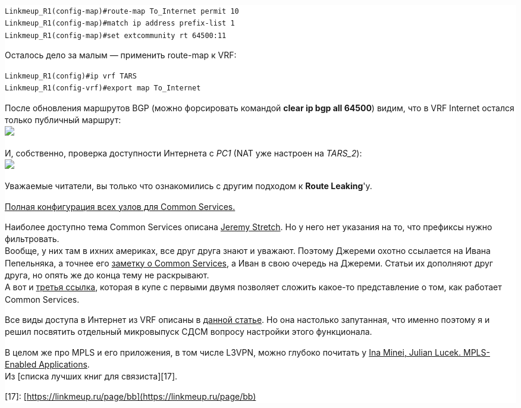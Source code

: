```text
Linkmeup_R1(config-map)#route-map To_Internet permit 10
Linkmeup_R1(config-map)#match ip address prefix-list 1
Linkmeup_R1(config-map)#set extcommunity rt 64500:11
```

Осталось дело за малым — применить route-map к VRF:

```text
Linkmeup_R1(config)#ip vrf TARS
Linkmeup_R1(config-vrf)#export map To_Internet
```

После обновления маршрутов BGP \(можно форсировать командой **clear ip bgp all 64500**\) видим, что в VRF Internet остался только публичный маршрут:  
![](https://habrastorage.org/getpro/habr/post_images/961/de1/431/961de143107c0d8a46ada0194df08b27.png)

И, собственно, проверка доступности Интернета с _PC1_ \(NAT уже настроен на _TARS\_2_\):  
![](https://habrastorage.org/getpro/habr/post_images/f69/34a/194/f6934a1944842188f3b3b6511f6580df.png)

Уважаемые читатели, вы только что ознакомились с другим подходом к **Route Leaking**'у.

[Полная конфигурация всех узлов для Common Services.](https://docs.google.com/document/d/1LgWutlcWs30v6gs3z_17cDq7ZJEckGPFT6ABJaHTpCc/pub)

Наиболее доступно тема Common Services описана [Jeremy Stretch](http://packetlife.net/blog/2011/may/19/mpls-vpn-common-services/). Но у него нет указания на то, что префиксы нужно фильтровать.  
Вообще, у них там в ихних америках, все друг друга знают и уважают. Поэтому Джереми охотно ссылается на Ивана Пепельняка, а точнее его [заметку о Common Services](http://blog.ipspace.net/2011/05/mplsvpn-common-services-design.html), а Иван в свою очередь на Джереми. Статьи их дополняют друг друга, но опять же до конца тему не раскрывают.  
А вот и [третья ссылка](https://supportforums.cisco.com/discussion/11567421/route-leaking-between-vrfs-shared-services), которая в купе с первыми двумя позволяет сложить какое-то представление о том, как работает Common Services.

Все виды доступа в Интернет из VRF описаны в [данной статье](https://supportforums.cisco.com/document/32341/providing-internet-access-mpls-l3-vpns). Но она настолько запутанная, что именно поэтому я и решил посвятить отдельный микровыпуск СДСМ вопросу настройки этого функционала.

В целом же про MPLS и его приложения, в том числе L3VPN, можно глубоко почитать у [Ina Minei, Julian Lucek. MPLS-Enabled Applications](https://www.amazon.com/MPLS-Enabled-Applications-Emerging-Developments-Technologies/dp/0470665459?ie=UTF8&*Version*=1&*entries*=0).  
Из \[списка лучших книг для связиста\]\[17\].

\[17\]: [https://linkmeup.ru/page/bb](https://linkmeup.ru/page/bb)

